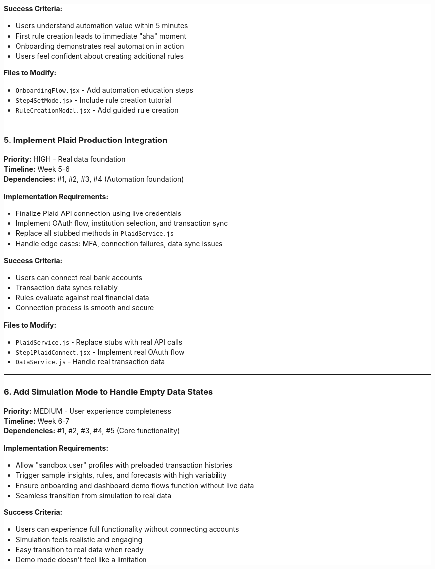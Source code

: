 **Success Criteria:**
- Users understand automation value within 5 minutes
- First rule creation leads to immediate "aha" moment
- Onboarding demonstrates real automation in action
- Users feel confident about creating additional rules

**Files to Modify:**
- `OnboardingFlow.jsx` - Add automation education steps
- `Step4SetMode.jsx` - Include rule creation tutorial
- `RuleCreationModal.jsx` - Add guided rule creation

---

### **5. Implement Plaid Production Integration**
**Priority:** HIGH - Real data foundation  
**Timeline:** Week 5-6  
**Dependencies:** #1, #2, #3, #4 (Automation foundation)  

**Implementation Requirements:**
- Finalize Plaid API connection using live credentials
- Implement OAuth flow, institution selection, and transaction sync
- Replace all stubbed methods in `PlaidService.js`
- Handle edge cases: MFA, connection failures, data sync issues

**Success Criteria:**
- Users can connect real bank accounts
- Transaction data syncs reliably
- Rules evaluate against real financial data
- Connection process is smooth and secure

**Files to Modify:**
- `PlaidService.js` - Replace stubs with real API calls
- `Step1PlaidConnect.jsx` - Implement real OAuth flow
- `DataService.js` - Handle real transaction data

---

### **6. Add Simulation Mode to Handle Empty Data States**
**Priority:** MEDIUM - User experience completeness  
**Timeline:** Week 6-7  
**Dependencies:** #1, #2, #3, #4, #5 (Core functionality)  

**Implementation Requirements:**
- Allow "sandbox user" profiles with preloaded transaction histories
- Trigger sample insights, rules, and forecasts with high variability
- Ensure onboarding and dashboard demo flows function without live data
- Seamless transition from simulation to real data

**Success Criteria:**
- Users can experience full functionality without connecting accounts
- Simulation feels realistic and engaging
- Easy transition to real data when ready
- Demo mode doesn't feel like a limitation
